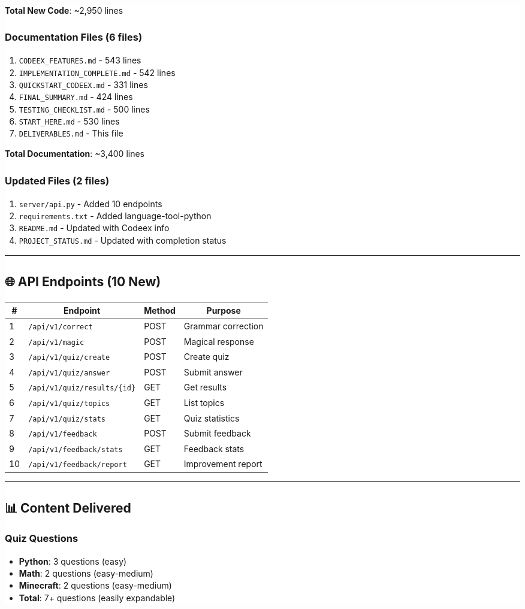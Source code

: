 **Total New Code**: ~2,950 lines

### Documentation Files (6 files)
1. `CODEEX_FEATURES.md` - 543 lines
2. `IMPLEMENTATION_COMPLETE.md` - 542 lines
3. `QUICKSTART_CODEEX.md` - 331 lines
4. `FINAL_SUMMARY.md` - 424 lines
5. `TESTING_CHECKLIST.md` - 500 lines
6. `START_HERE.md` - 530 lines
7. `DELIVERABLES.md` - This file

**Total Documentation**: ~3,400 lines

### Updated Files (2 files)
1. `server/api.py` - Added 10 endpoints
2. `requirements.txt` - Added language-tool-python
3. `README.md` - Updated with Codeex info
4. `PROJECT_STATUS.md` - Updated with completion status

---

## 🌐 API Endpoints (10 New)

| # | Endpoint | Method | Purpose |
|---|----------|--------|---------|
| 1 | `/api/v1/correct` | POST | Grammar correction |
| 2 | `/api/v1/magic` | POST | Magical response |
| 3 | `/api/v1/quiz/create` | POST | Create quiz |
| 4 | `/api/v1/quiz/answer` | POST | Submit answer |
| 5 | `/api/v1/quiz/results/{id}` | GET | Get results |
| 6 | `/api/v1/quiz/topics` | GET | List topics |
| 7 | `/api/v1/quiz/stats` | GET | Quiz statistics |
| 8 | `/api/v1/feedback` | POST | Submit feedback |
| 9 | `/api/v1/feedback/stats` | GET | Feedback stats |
| 10 | `/api/v1/feedback/report` | GET | Improvement report |

---

## 📊 Content Delivered

### Quiz Questions
- **Python**: 3 questions (easy)
- **Math**: 2 questions (easy-medium)
- **Minecraft**: 2 questions (easy-medium)
- **Total**: 7+ questions (easily expandable)
